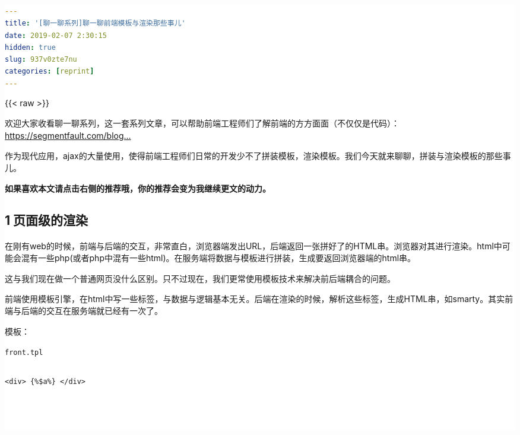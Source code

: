 ```yaml
---
title: '[聊一聊系列]聊一聊前端模板与渲染那些事儿' 
date: 2019-02-07 2:30:15
hidden: true
slug: 937v0zte7nu
categories: [reprint]
---
```


{{< raw >}}

                    
<p>欢迎大家收看聊一聊系列，这一套系列文章，可以帮助前端工程师们了解前端的方方面面（不仅仅是代码）：<br><a href="https://segmentfault.com/blog/frontenddriver">https://segmentfault.com/blog...</a></p>
<p>作为现代应用，ajax的大量使用，使得前端工程师们日常的开发少不了拼装模板，渲染模板。我们今天就来聊聊，拼装与渲染模板的那些事儿。</p>
<p><strong>如果喜欢本文请点击右侧的推荐哦，你的推荐会变为我继续更文的动力。</strong></p>
<h2 id="articleHeader0">1 页面级的渲染</h2>
<p>在刚有web的时候，前端与后端的交互，非常直白，浏览器端发出URL，后端返回一张拼好了的HTML串。浏览器对其进行渲染。html中可能会混有一些php(或者php中混有一些html)。在服务端将数据与模板进行拼装，生成要返回浏览器端的html串。</p>
<p>这与我们现在做一个普通网页没什么区别。只不过现在，我们更常使用模板技术来解决前后端耦合的问题。</p>
<p>前端使用模板引擎，在html中写一些标签，与数据与逻辑基本无关。后端在渲染的时候，解析这些标签，生成HTML串，如smarty。其实前端与后端的交互在服务端就已经有一次了。</p>
<p>模板：</p>
<div class="widget-codetool" style="display:none;">
      <div class="widget-codetool--inner">
      <span class="selectCode code-tool" data-toggle="tooltip" data-placement="top" title="" data-original-title="全选"></span>
      <span type="button" class="copyCode code-tool" data-toggle="tooltip" data-placement="top" data-clipboard-text="front.tpl

<div>
    {%$a%}
</div>

后端：

// 设置变量
$smarty->assign('a', 'give data');

// 展示模板
$smarty->display(&quot;front.tpl&quot;);

到前端时是渲染好的html串：

<div>
    give data
</div>
" title="" data-original-title="复制"></span>
      <span type="button" class="saveToNote code-tool" data-toggle="tooltip" data-placement="top" title="" data-original-title="放进笔记"></span>
      </div>
      </div><pre class="hljs php"><code>front.tpl

&lt;div&gt;
    {%$a%}
&lt;/div&gt;
